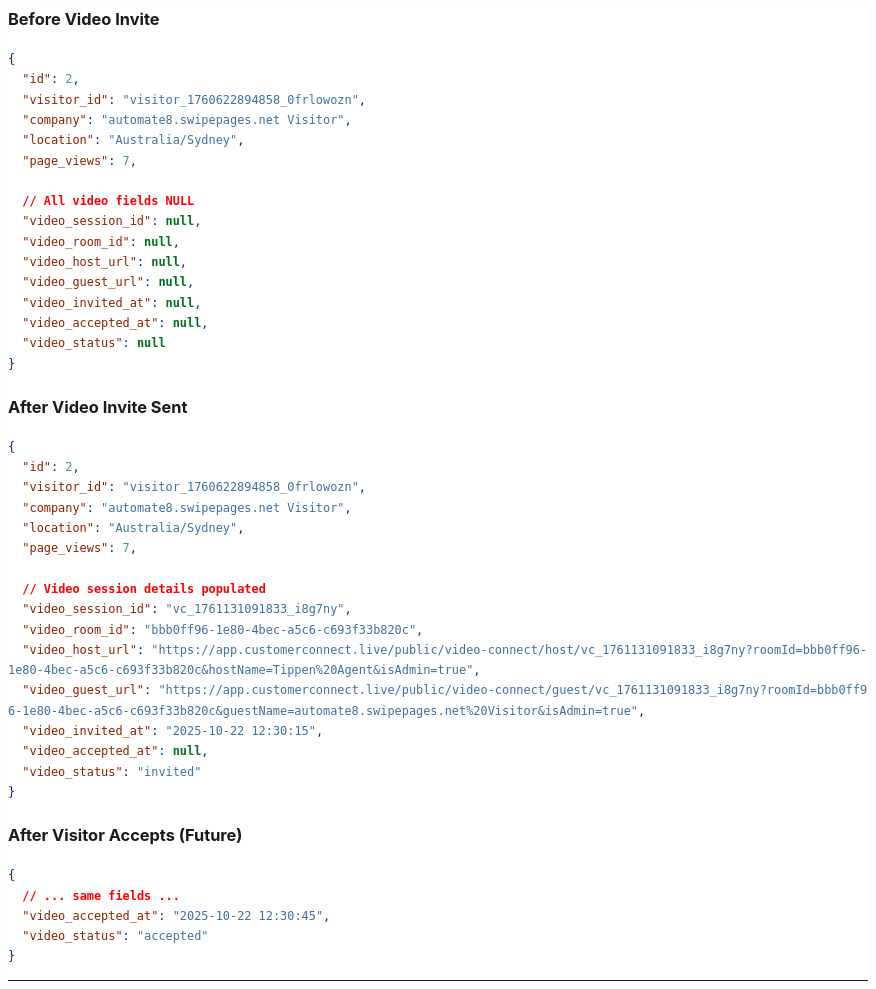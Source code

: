 ### Before Video Invite
```json
{
  "id": 2,
  "visitor_id": "visitor_1760622894858_0frlowozn",
  "company": "automate8.swipepages.net Visitor",
  "location": "Australia/Sydney",
  "page_views": 7,
  
  // All video fields NULL
  "video_session_id": null,
  "video_room_id": null,
  "video_host_url": null,
  "video_guest_url": null,
  "video_invited_at": null,
  "video_accepted_at": null,
  "video_status": null
}
```

### After Video Invite Sent
```json
{
  "id": 2,
  "visitor_id": "visitor_1760622894858_0frlowozn",
  "company": "automate8.swipepages.net Visitor",
  "location": "Australia/Sydney",
  "page_views": 7,
  
  // Video session details populated
  "video_session_id": "vc_1761131091833_i8g7ny",
  "video_room_id": "bbb0ff96-1e80-4bec-a5c6-c693f33b820c",
  "video_host_url": "https://app.customerconnect.live/public/video-connect/host/vc_1761131091833_i8g7ny?roomId=bbb0ff96-1e80-4bec-a5c6-c693f33b820c&hostName=Tippen%20Agent&isAdmin=true",
  "video_guest_url": "https://app.customerconnect.live/public/video-connect/guest/vc_1761131091833_i8g7ny?roomId=bbb0ff96-1e80-4bec-a5c6-c693f33b820c&guestName=automate8.swipepages.net%20Visitor&isAdmin=true",
  "video_invited_at": "2025-10-22 12:30:15",
  "video_accepted_at": null,
  "video_status": "invited"
}
```

### After Visitor Accepts (Future)
```json
{
  // ... same fields ...
  "video_accepted_at": "2025-10-22 12:30:45",
  "video_status": "accepted"
}
```

---